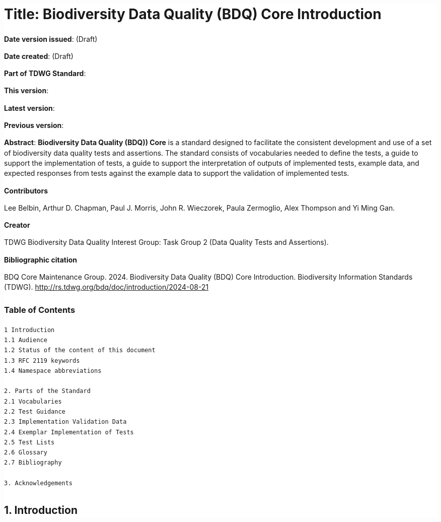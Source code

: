 # Title: Biodiversity Data Quality (BDQ) Core Introduction

**Date version issued**: (Draft)

**Date created**: (Draft)

**Part of TDWG Standard**: 

**This version**:

**Latest version**:

**Previous version**:

**Abstract**: **Biodiversity Data Quality (BDQ)) Core** is a standard designed to facilitate the consistent development and use of a set of biodiversity data quality tests and assertions. The standard consists of vocabularies needed to define the tests, a guide to support the implementation of tests, a guide to support the interpretation of outputs of implemented tests, example data, and expected responses from tests against the example data to support the validation of implemented tests. 

**Contributors**

Lee Belbin, Arthur D. Chapman, Paul J. Morris, John R. Wieczorek, Paula Zermoglio, Alex Thompson and Yi Ming Gan.

**Creator**

TDWG Biodiversity Data Quality Interest Group: Task Group 2 (Data Quality Tests and Assertions).

**Bibliographic citation**

BDQ Core Maintenance Group. 2024. Biodiversity Data Quality (BDQ) Core Introduction. Biodiversity Information Standards (TDWG). http://rs.tdwg.org/bdq/doc/introduction/2024-08-21

### Table of Contents ###

```
1 Introduction
1.1 Audience
1.2 Status of the content of this document
1.3 RFC 2119 keywords
1.4 Namespace abbreviations

2. Parts of the Standard
2.1 Vocabularies
2.2 Test Guidance
2.3 Implementation Validation Data
2.4 Exemplar Implementation of Tests
2.5 Test Lists
2.6 Glossary
2.7 Bibliography

3. Acknowledgements
``` 

## 1. Introduction

